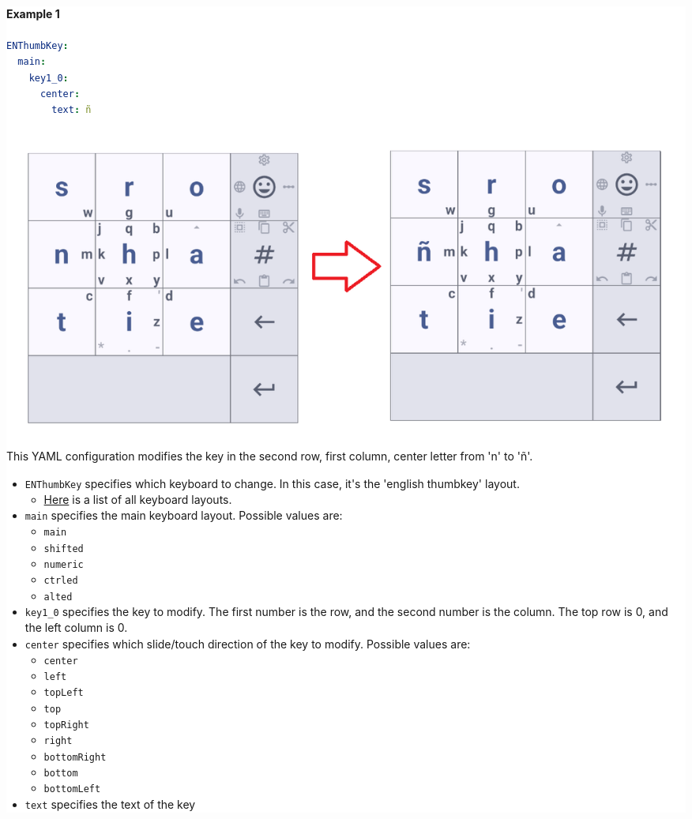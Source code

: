 #### Example 1
```yaml
ENThumbKey:
  main:
    key1_0:
      center:
        text: ñ
```

![](fastlane/metadata/android/en-US/images/userGuideImages/modify_keys_example_1.png)
This YAML configuration modifies the key in the second row, first column, center letter from 'n' to 'ñ'.
- `ENThumbKey` specifies which keyboard to change. In this case, it's the 'english thumbkey' layout.
  - [Here](./app/src/main/java/com/dessalines/thumbkey/utils/KeyboardLayout.kt) is a list of all keyboard layouts.
- `main` specifies the main keyboard layout. Possible values are:
    - `main`
    - `shifted`
    - `numeric`
    - `ctrled`
    - `alted`
- `key1_0` specifies the key to modify. The first number is the row, and the second number is the column. The top row is 0, and the left column is 0. 
- `center` specifies which slide/touch direction of the key to modify. Possible values are:
    - `center`
    - `left`
    - `topLeft`
    - `top`
    - `topRight`
    - `right`
    - `bottomRight`
    - `bottom`
    - `bottomLeft`
- `text` specifies the text of the key
